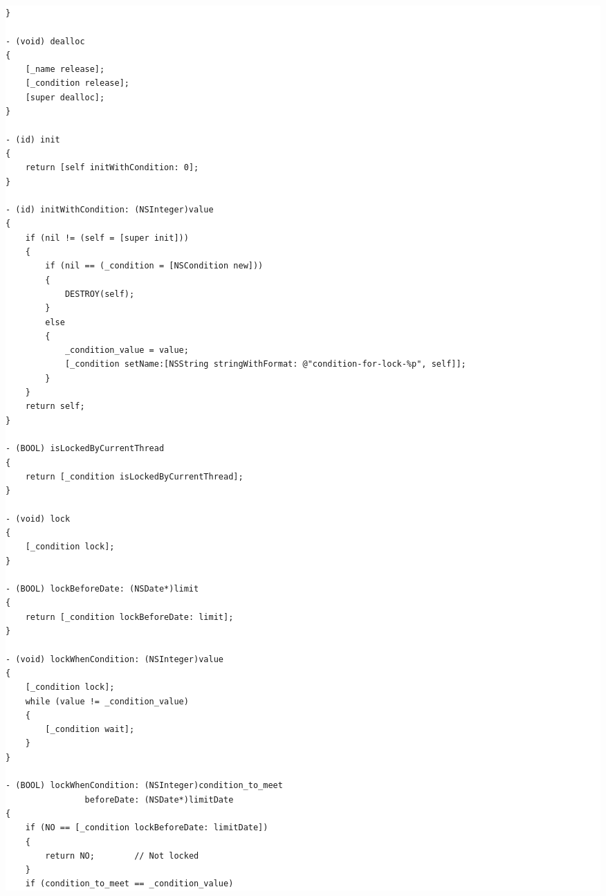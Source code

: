 ```
}

- (void) dealloc
{
    [_name release];
    [_condition release];
    [super dealloc];
}

- (id) init
{
    return [self initWithCondition: 0];
}

- (id) initWithCondition: (NSInteger)value
{
    if (nil != (self = [super init]))
    {
        if (nil == (_condition = [NSCondition new]))
        {
            DESTROY(self);
        }
        else
        {
            _condition_value = value;
            [_condition setName:[NSString stringWithFormat: @"condition-for-lock-%p", self]];
        }
    }
    return self;
}

- (BOOL) isLockedByCurrentThread
{
    return [_condition isLockedByCurrentThread];
}

- (void) lock
{
    [_condition lock];
}

- (BOOL) lockBeforeDate: (NSDate*)limit
{
    return [_condition lockBeforeDate: limit];
}

- (void) lockWhenCondition: (NSInteger)value
{
    [_condition lock];
    while (value != _condition_value)
    {
        [_condition wait];
    }
}

- (BOOL) lockWhenCondition: (NSInteger)condition_to_meet
                beforeDate: (NSDate*)limitDate
{
    if (NO == [_condition lockBeforeDate: limitDate])
    {
        return NO;        // Not locked
    }
    if (condition_to_meet == _condition_value)
```